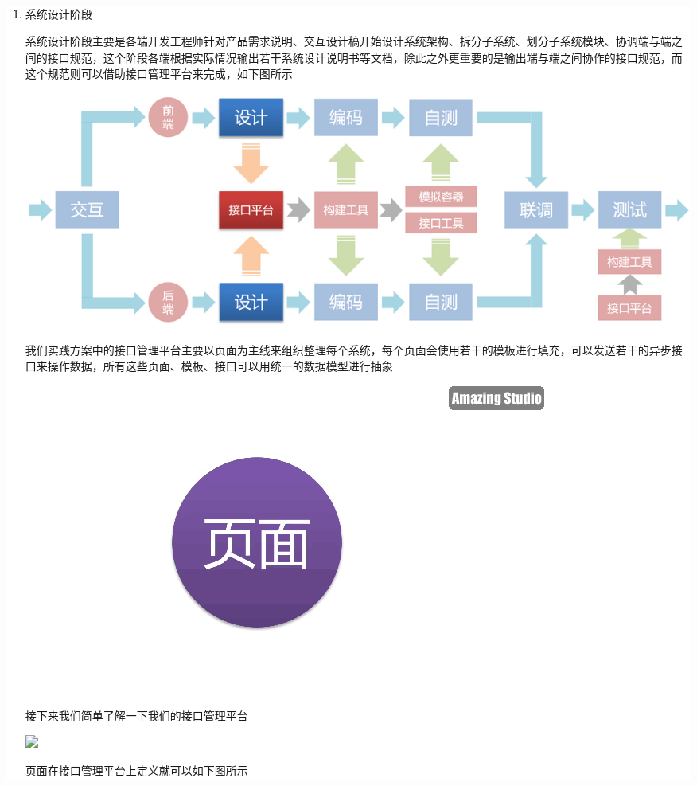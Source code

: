 1. 系统设计阶段

	系统设计阶段主要是各端开发工程师针对产品需求说明、交互设计稿开始设计系统架构、拆分子系统、划分子系统模块、协调端与端之间的接口规范，这个阶段各端根据实际情况输出若干系统设计说明书等文档，除此之外更重要的是输出端与端之间协作的接口规范，而这个规范则可以借助接口管理平台来完成，如下图所示
	
	![](网易前后端分离实践.assets/pic-i.png)
	
	我们实践方案中的接口管理平台主要以页面为主线来组织整理每个系统，每个页面会使用若干的模板进行填充，可以发送若干的异步接口来操作数据，所有这些页面、模板、接口可以用统一的数据模型进行抽象
	
	![](网易前后端分离实践.assets/pic-js.gif)

	接下来我们简单了解一下我们的接口管理平台

	![](网易前后端分离实践.assets/pic-ks.gif)

	页面在接口管理平台上定义就可以如下图所示
